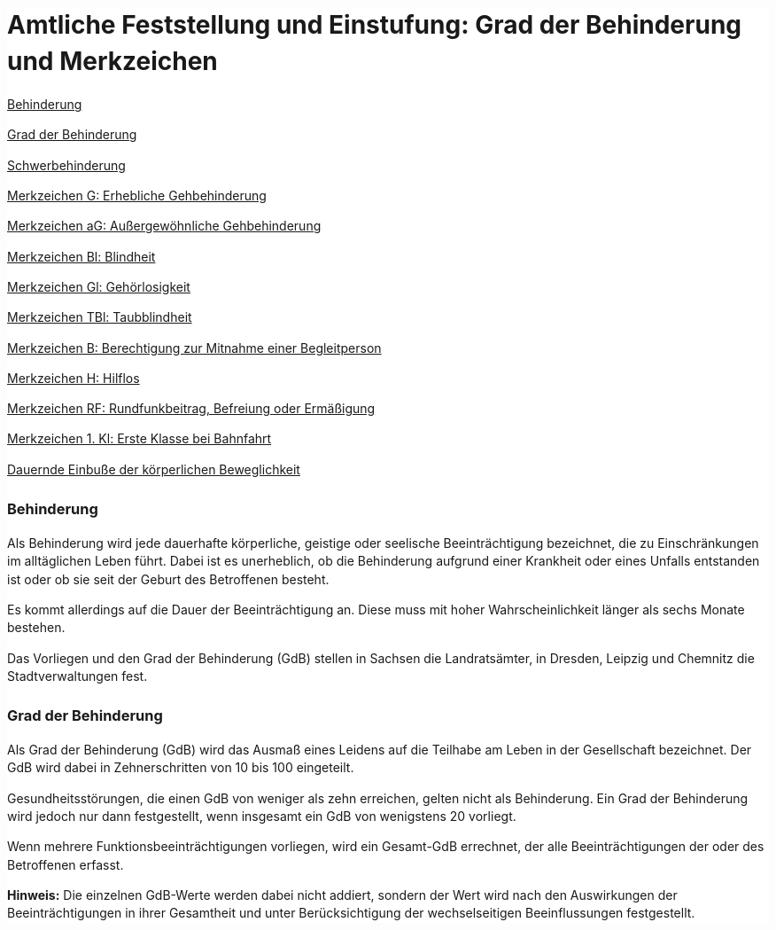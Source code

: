 # Amtliche Feststellung und Einstufung: Grad der Behinderung und Merkzeichen

[Behinderung](#behinderung)

[Grad der Behinderung](#grad_behinderung)

[Schwerbehinderung](#schwerbehinderung)

[Merkzeichen G: Erhebliche Gehbehinderung](#merkzeichen_g)

[Merkzeichen aG: Außergewöhnliche Gehbehinderung](#merkzeichen_ag)

[Merkzeichen Bl: Blindheit](#merkzeichen_bi)

[Merkzeichen Gl: Gehörlosigkeit](#merkzeichen_gi)

[Merkzeichen TBl: Taubblindheit](#merkzeichen_tbi)

[Merkzeichen B: Berechtigung zur Mitnahme einer Begleitperson](#merkzeichen_b)

[Merkzeichen H: Hilflos](#merkzeichen_h)

[Merkzeichen RF: Rundfunkbeitrag, Befreiung oder Ermäßigung](#merkzeichen_rf)

[Merkzeichen 1. Kl: Erste Klasse bei Bahnfahrt](#merkzeichen_1_kl)

[Dauernde Einbuße der körperlichen Beweglichkeit](#dauernde_einbusse_beweglichkeit)

### Behinderung

Als Behinderung wird jede dauerhafte körperliche, geistige oder seelische Beeinträchtigung bezeichnet, die zu Einschränkungen im alltäglichen Leben führt. Dabei ist es unerheblich, ob die Behinderung aufgrund einer Krankheit oder eines Unfalls entstanden ist oder ob sie seit der Geburt des Betroffenen besteht.

Es kommt allerdings auf die Dauer der Beeinträchtigung an. Diese muss mit hoher Wahrscheinlichkeit länger als sechs Monate bestehen.

Das Vorliegen und den Grad der Behinderung (GdB) stellen in Sachsen die Landratsämter, in Dresden, Leipzig und Chemnitz die Stadtverwaltungen fest.

### Grad der Behinderung

Als Grad der Behinderung (GdB) wird das Ausmaß eines Leidens auf die Teilhabe am Leben in der Gesellschaft bezeichnet. Der GdB wird dabei in Zehnerschritten von 10 bis 100 eingeteilt.

Gesundheitsstörungen, die einen GdB von weniger als zehn erreichen, gelten nicht als Behinderung. Ein Grad der Behinderung wird jedoch nur dann festgestellt, wenn insgesamt ein GdB von wenigstens 20 vorliegt.

Wenn mehrere Funktionsbeeinträchtigungen vorliegen, wird ein Gesamt-GdB errechnet, der alle Beeinträchtigungen der oder des Betroffenen erfasst.

**Hinweis:** Die einzelnen GdB-Werte werden dabei nicht addiert, sondern der Wert wird nach den Auswirkungen der Beeinträchtigungen in ihrer Gesamtheit und unter Berücksichtigung der wechselseitigen Beeinflussungen festgestellt.
